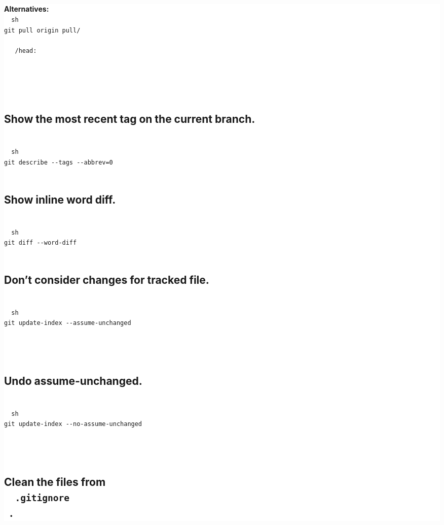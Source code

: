    </branch-name>
  </id>
 </code>
</p>
<p>
 <strong>
  Alternatives:
 </strong>
 <code>
  sh
git pull origin pull/
  <id>
   /head:
   <branch-name>
   </branch-name>
  </id>
 </code>
</p>
<h2>
 Show the most recent tag on the current branch.
</h2>
<p>
 <code>
  sh
git describe --tags --abbrev=0
 </code>
</p>
<h2>
 Show inline word diff.
</h2>
<p>
 <code>
  sh
git diff --word-diff
 </code>
</p>
<h2>
 Don’t consider changes for tracked file.
</h2>
<p>
 <code>
  sh
git update-index --assume-unchanged
  <file_name>
  </file_name>
 </code>
</p>
<h2>
 Undo assume-unchanged.
</h2>
<p>
 <code>
  sh
git update-index --no-assume-unchanged
  <file_name>
  </file_name>
 </code>
</p>
<h2>
 Clean the files from
 <code>
  .gitignore
 </code>
 .